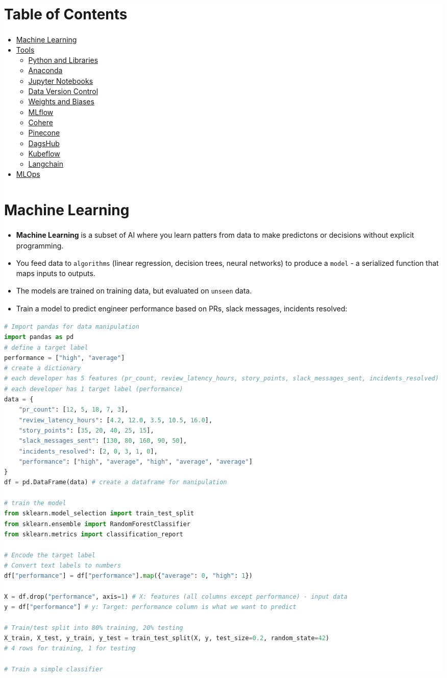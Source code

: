 # Table of Contents
- [Machine Learning](#machine-learning)
- [Tools](#tools)
    - [Python and Libraries](#python-and-libraries)
    - [Anaconda](#anaconda)
    - [Jupyter Notebooks](#jupyter-notebooks)
    - [Data Version Control](#dvc)
    - [Weights and Biases](#weights--biases)
    - [MLflow](#mlflow)
    - [Cohere](#cohere)
    - [Pinecone](#pinecone)
    - [DagsHub](#dagshub)
    - [Kubeflow](#kubeflow)
    - [Langchain](#langchain)
- [MLOps](#mlops)

# Machine Learning

- **Machine Learning** is a subset of AI where you learn patters from data to make predictons or decisions without explicit programming. 
- You feed data to `algorithms` (linear regression, decision trees, neural networks) to produce a `model` - a serialized function that maps inputs to outputs.
- The models are trained on training data, but evaluated on `unseen` data.

- Train a model to predict engineer performance based on PRs, slack messages, incidents resolved:

```python
# Import pandas for data manipulation
import pandas as pd
# define a target label
performance = ["high", "average"]
# create a dictionary
# each developer has 5 features (pr_count, review_latency_hours, story_points, slack_messages_sent, incidents_resolved)
# each developer has 1 target label (performance)
data = {
    "pr_count": [12, 5, 18, 7, 3],
    "review_latency_hours": [4.2, 12.0, 3.5, 10.5, 16.0],
    "story_points": [35, 20, 40, 25, 15],
    "slack_messages_sent": [130, 80, 160, 90, 50],
    "incidents_resolved": [2, 0, 3, 1, 0],
    "performance": ["high", "average", "high", "average", "average"]
}
df = pd.DataFrame(data) # create a dataframe for manipulation

# train the model
from sklearn.model_selection import train_test_split
from sklearn.ensemble import RandomForestClassifier
from sklearn.metrics import classification_report

# Encode the target label
# Convert text labels to numbers
df["performance"] = df["performance"].map({"average": 0, "high": 1})

X = df.drop("performance", axis=1) # X: features (all columns except performance) - input data
y = df["performance"] # y: Target: performance column is what we want to predict

# Train/test split into 80% training, 20% testing
X_train, X_test, y_train, y_test = train_test_split(X, y, test_size=0.2, random_state=42)
# 4 rows for training, 1 for testing

# Train a simple classifier
```